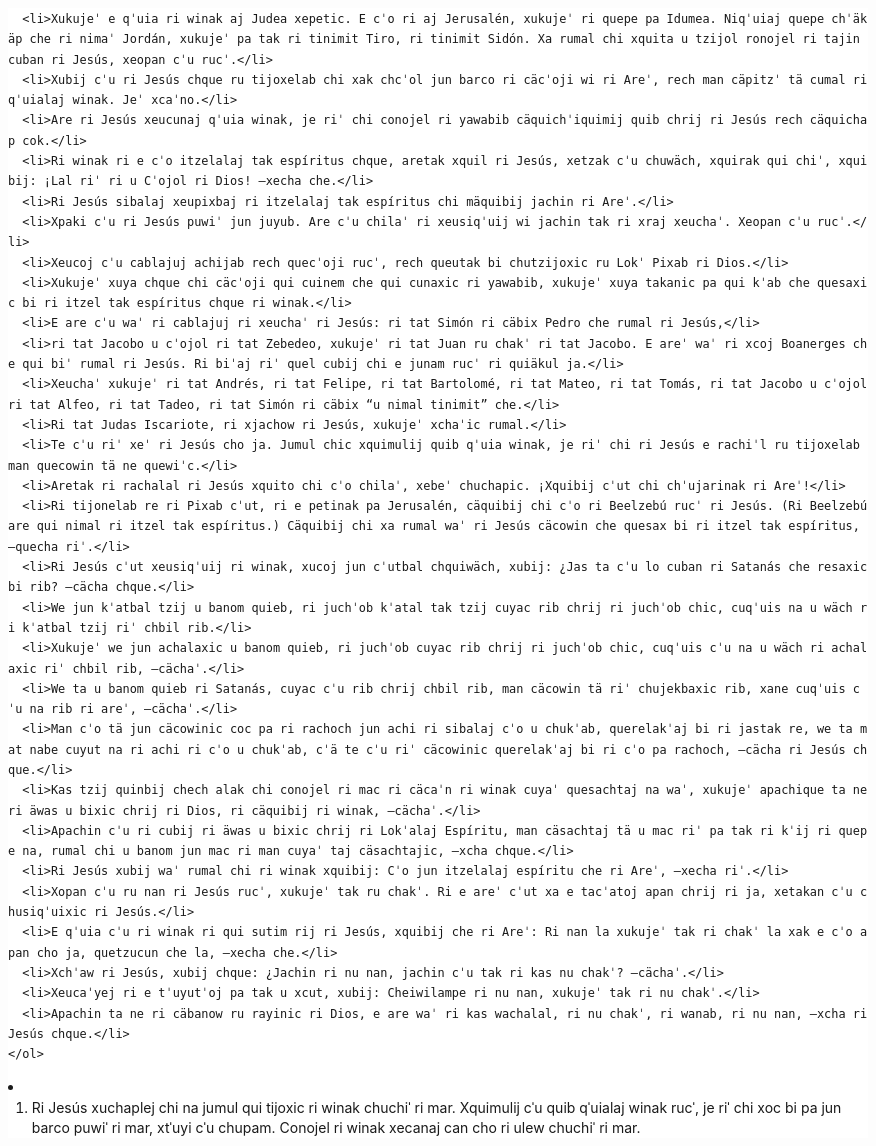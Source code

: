       <li>Xukujeˈ e qˈuia ri winak aj Judea xepetic. E cˈo ri aj Jerusalén, xukujeˈ ri quepe pa Idumea. Niqˈuiaj quepe chˈäkäp che ri nimaˈ Jordán, xukujeˈ pa tak ri tinimit Tiro, ri tinimit Sidón. Xa rumal chi xquita u tzijol ronojel ri tajin cuban ri Jesús, xeopan cˈu rucˈ.</li>
      <li>Xubij cˈu ri Jesús chque ru tijoxelab chi xak chcˈol jun barco ri cäcˈoji wi ri Areˈ, rech man cäpitzˈ tä cumal ri qˈuialaj winak. Jeˈ xcaˈno.</li>
      <li>Are ri Jesús xeucunaj qˈuia winak, je riˈ chi conojel ri yawabib cäquichˈiquimij quib chrij ri Jesús rech cäquichap cok.</li>
      <li>Ri winak ri e cˈo itzelalaj tak espíritus chque, aretak xquil ri Jesús, xetzak cˈu chuwäch, xquirak qui chiˈ, xquibij: ¡Lal riˈ ri u Cˈojol ri Dios! ―xecha che.</li>
      <li>Ri Jesús sibalaj xeupixbaj ri itzelalaj tak espíritus chi mäquibij jachin ri Areˈ.</li>
      <li>Xpaki cˈu ri Jesús puwiˈ jun juyub. Are cˈu chilaˈ ri xeusiqˈuij wi jachin tak ri xraj xeuchaˈ. Xeopan cˈu rucˈ.</li>
      <li>Xeucoj cˈu cablajuj achijab rech quecˈoji rucˈ, rech queutak bi chutzijoxic ru Lokˈ Pixab ri Dios.</li>
      <li>Xukujeˈ xuya chque chi cäcˈoji qui cuinem che qui cunaxic ri yawabib, xukujeˈ xuya takanic pa qui kˈab che quesaxic bi ri itzel tak espíritus chque ri winak.</li>
      <li>E are cˈu waˈ ri cablajuj ri xeuchaˈ ri Jesús: ri tat Simón ri cäbix Pedro che rumal ri Jesús,</li>
      <li>ri tat Jacobo u cˈojol ri tat Zebedeo, xukujeˈ ri tat Juan ru chakˈ ri tat Jacobo. E areˈ waˈ ri xcoj Boanerges che qui biˈ rumal ri Jesús. Ri biˈaj riˈ quel cubij chi e junam rucˈ ri quiäkul ja.</li>
      <li>Xeuchaˈ xukujeˈ ri tat Andrés, ri tat Felipe, ri tat Bartolomé, ri tat Mateo, ri tat Tomás, ri tat Jacobo u cˈojol ri tat Alfeo, ri tat Tadeo, ri tat Simón ri cäbix “u nimal tinimit” che.</li>
      <li>Ri tat Judas Iscariote, ri xjachow ri Jesús, xukujeˈ xchaˈic rumal.</li>
      <li>Te cˈu riˈ xeˈ ri Jesús cho ja. Jumul chic xquimulij quib qˈuia winak, je riˈ chi ri Jesús e rachiˈl ru tijoxelab man quecowin tä ne quewiˈc.</li>
      <li>Aretak ri rachalal ri Jesús xquito chi cˈo chilaˈ, xebeˈ chuchapic. ¡Xquibij cˈut chi chˈujarinak ri Areˈ!</li>
      <li>Ri tijonelab re ri Pixab cˈut, ri e petinak pa Jerusalén, cäquibij chi cˈo ri Beelzebú rucˈ ri Jesús. (Ri Beelzebú are qui nimal ri itzel tak espíritus.) Cäquibij chi xa rumal waˈ ri Jesús cäcowin che quesax bi ri itzel tak espíritus, ―quecha riˈ.</li>
      <li>Ri Jesús cˈut xeusiqˈuij ri winak, xucoj jun cˈutbal chquiwäch, xubij: ¿Jas ta cˈu lo cuban ri Satanás che resaxic bi rib? ―cächa chque.</li>
      <li>We jun kˈatbal tzij u banom quieb, ri juchˈob kˈatal tak tzij cuyac rib chrij ri juchˈob chic, cuqˈuis na u wäch ri kˈatbal tzij riˈ chbil rib.</li>
      <li>Xukujeˈ we jun achalaxic u banom quieb, ri juchˈob cuyac rib chrij ri juchˈob chic, cuqˈuis cˈu na u wäch ri achalaxic riˈ chbil rib, ―cächaˈ.</li>
      <li>We ta u banom quieb ri Satanás, cuyac cˈu rib chrij chbil rib, man cäcowin tä riˈ chujekbaxic rib, xane cuqˈuis cˈu na rib ri areˈ, ―cächaˈ.</li>
      <li>Man cˈo tä jun cäcowinic coc pa ri rachoch jun achi ri sibalaj cˈo u chukˈab, querelakˈaj bi ri jastak re, we ta mat nabe cuyut na ri achi ri cˈo u chukˈab, cˈä te cˈu riˈ cäcowinic querelakˈaj bi ri cˈo pa rachoch, ―cächa ri Jesús chque.</li>
      <li>Kas tzij quinbij chech alak chi conojel ri mac ri cäcaˈn ri winak cuyaˈ quesachtaj na waˈ, xukujeˈ apachique ta ne ri äwas u bixic chrij ri Dios, ri cäquibij ri winak, ―cächaˈ.</li>
      <li>Apachin cˈu ri cubij ri äwas u bixic chrij ri Lokˈalaj Espíritu, man cäsachtaj tä u mac riˈ pa tak ri kˈij ri quepe na, rumal chi u banom jun mac ri man cuyaˈ taj cäsachtajic, ―xcha chque.</li>
      <li>Ri Jesús xubij waˈ rumal chi ri winak xquibij: Cˈo jun itzelalaj espíritu che ri Areˈ, ―xecha riˈ.</li>
      <li>Xopan cˈu ru nan ri Jesús rucˈ, xukujeˈ tak ru chakˈ. Ri e areˈ cˈut xa e tacˈatoj apan chrij ri ja, xetakan cˈu chusiqˈuixic ri Jesús.</li>
      <li>E qˈuia cˈu ri winak ri qui sutim rij ri Jesús, xquibij che ri Areˈ: Ri nan la xukujeˈ tak ri chakˈ la xak e cˈo apan cho ja, quetzucun che la, ―xecha che.</li>
      <li>Xchˈaw ri Jesús, xubij chque: ¿Jachin ri nu nan, jachin cˈu tak ri kas nu chakˈ? ―cächaˈ.</li>
      <li>Xeucaˈyej ri e tˈuyutˈoj pa tak u xcut, xubij: Cheiwilampe ri nu nan, xukujeˈ tak ri nu chakˈ.</li>
      <li>Apachin ta ne ri cäbanow ru rayinic ri Dios, e are waˈ ri kas wachalal, ri nu chakˈ, ri wanab, ri nu nan, ―xcha ri Jesús chque.</li>
    </ol>
  </li>
  <li>
    <ol>
      <li>Ri Jesús xuchaplej chi na jumul qui tijoxic ri winak chuchiˈ ri mar. Xquimulij cˈu quib qˈuialaj winak rucˈ, je riˈ chi xoc bi pa jun barco puwiˈ ri mar, xtˈuyi cˈu chupam. Conojel ri winak xecanaj can cho ri ulew chuchiˈ ri mar.</li>